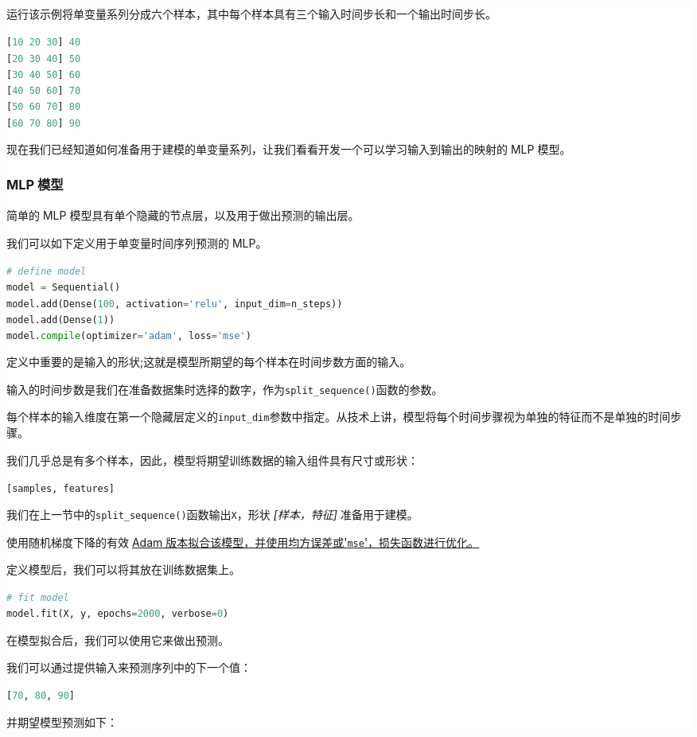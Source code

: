 运行该示例将单变量系列分成六个样本，其中每个样本具有三个输入时间步长和一个输出时间步长。

```py
[10 20 30] 40
[20 30 40] 50
[30 40 50] 60
[40 50 60] 70
[50 60 70] 80
[60 70 80] 90
```

现在我们已经知道如何准备用于建模的单变量系列，让我们看看开发一个可以学习输入到输出的映射的 MLP 模型。

### MLP 模型

简单的 MLP 模型具有单个隐藏的节点层，以及用于做出预测的输出层。

我们可以如下定义用于单变量时间序列预测的 MLP。

```py
# define model
model = Sequential()
model.add(Dense(100, activation='relu', input_dim=n_steps))
model.add(Dense(1))
model.compile(optimizer='adam', loss='mse')
```

定义中重要的是输入的形状;这就是模型所期望的每个样本在时间步数方面的输入。

输入的时间步数是我们在准备数据集时选择的数字，作为`split_sequence()`函数的参数。

每个样本的输入维度在第一个隐藏层定义的`input_dim`参数中指定。从技术上讲，模型将每个时间步骤视为单独的特征而不是单独的时间步骤。

我们几乎总是有多个样本，因此，模型将期望训练数据的输入组件具有尺寸或形状：

```py
[samples, features]
```

我们在上一节中的`split_sequence()`函数输出`X`，形状 _[样本，特征]_ 准备用于建模。

使用随机梯度下降的有效 [Adam 版本拟合该模型，并使用均方误差或'`mse`'，损失函数进行优化。](https://machinelearningmastery.com/adam-optimization-algorithm-for-deep-learning/)

定义模型后，我们可以将其放在训练数据集上。

```py
# fit model
model.fit(X, y, epochs=2000, verbose=0)
```

在模型拟合后，我们可以使用它来做出预测。

我们可以通过提供输入来预测序列中的下一个值：

```py
[70, 80, 90]
```

并期望模型预测如下：
